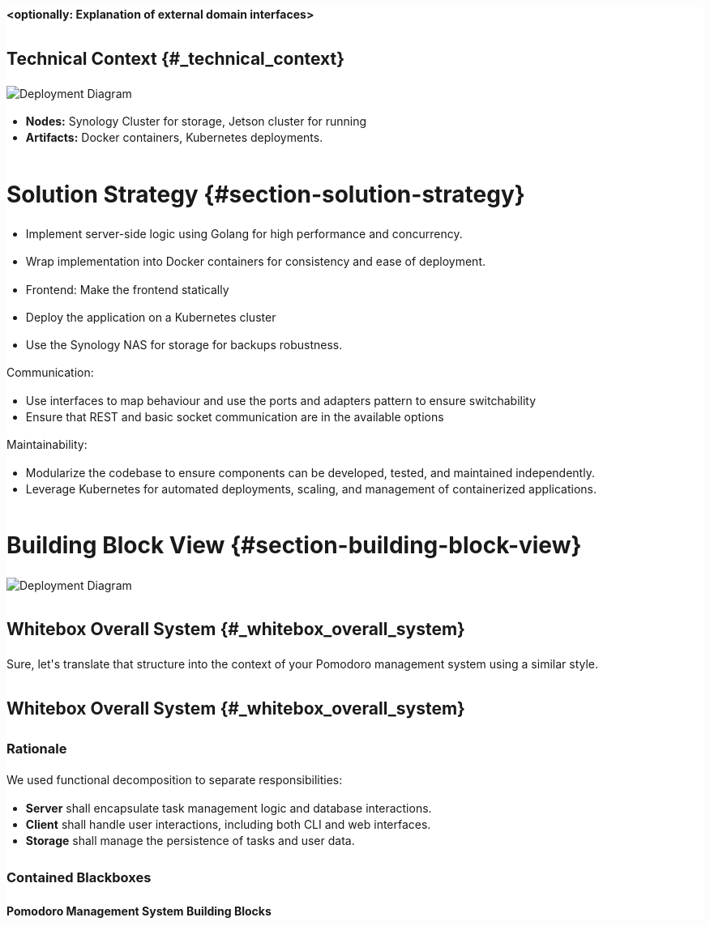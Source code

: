 **\<optionally: Explanation of external domain interfaces>**

## Technical Context {#_technical_context}

![Deployment Diagram](docs/images/deployment-diagram.png)

- **Nodes:** Synology Cluster for storage, Jetson cluster for running 
- **Artifacts:** Docker containers, Kubernetes deployments.

# Solution Strategy {#section-solution-strategy}

- Implement server-side logic using Golang for high performance and concurrency. 
- Wrap implementation into Docker containers for consistency and ease of deployment.

- Frontend: Make the frontend statically 

- Deploy the application on a Kubernetes cluster
- Use the Synology NAS for storage for backups robustness.

Communication:
- Use interfaces to map behaviour and use the ports and adapters pattern to ensure switchability
- Ensure that REST and basic socket communication are in the available options   

Maintainability:
-  Modularize the codebase to ensure components can be developed, tested, and maintained independently.
- Leverage Kubernetes for automated deployments, scaling, and management of containerized applications.

# Building Block View {#section-building-block-view}
![Deployment Diagram](docs/images/building-blocks-diagram.png)

## Whitebox Overall System {#_whitebox_overall_system}
Sure, let's translate that structure into the context of your Pomodoro management system using a similar style.

## Whitebox Overall System {#_whitebox_overall_system}

### Rationale

We used functional decomposition to separate responsibilities:

- **Server** shall encapsulate task management logic and database interactions.
- **Client** shall handle user interactions, including both CLI and web interfaces.
- **Storage** shall manage the persistence of tasks and user data.

### Contained Blackboxes

#### Pomodoro Management System Building Blocks

